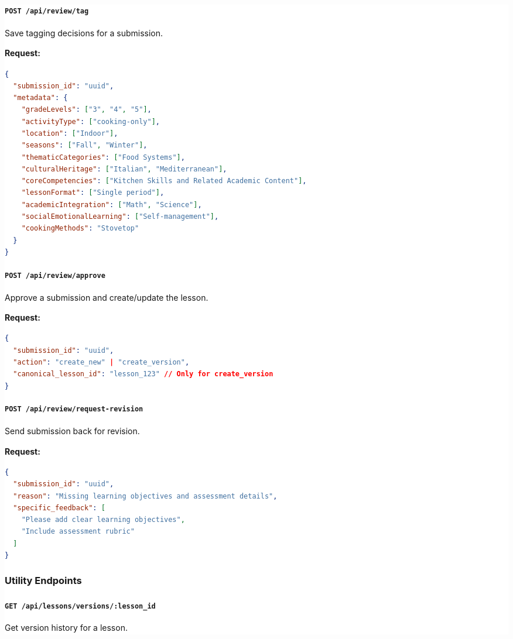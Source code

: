 #### `POST /api/review/tag`
Save tagging decisions for a submission.

**Request:**
```json
{
  "submission_id": "uuid",
  "metadata": {
    "gradeLevels": ["3", "4", "5"],
    "activityType": ["cooking-only"],
    "location": ["Indoor"],
    "seasons": ["Fall", "Winter"],
    "thematicCategories": ["Food Systems"],
    "culturalHeritage": ["Italian", "Mediterranean"],
    "coreCompetencies": ["Kitchen Skills and Related Academic Content"],
    "lessonFormat": ["Single period"],
    "academicIntegration": ["Math", "Science"],
    "socialEmotionalLearning": ["Self-management"],
    "cookingMethods": "Stovetop"
  }
}
```

#### `POST /api/review/approve`
Approve a submission and create/update the lesson.

**Request:**
```json
{
  "submission_id": "uuid",
  "action": "create_new" | "create_version",
  "canonical_lesson_id": "lesson_123" // Only for create_version
}
```

#### `POST /api/review/request-revision`
Send submission back for revision.

**Request:**
```json
{
  "submission_id": "uuid",
  "reason": "Missing learning objectives and assessment details",
  "specific_feedback": [
    "Please add clear learning objectives",
    "Include assessment rubric"
  ]
}
```

### Utility Endpoints

#### `GET /api/lessons/versions/:lesson_id`
Get version history for a lesson.
